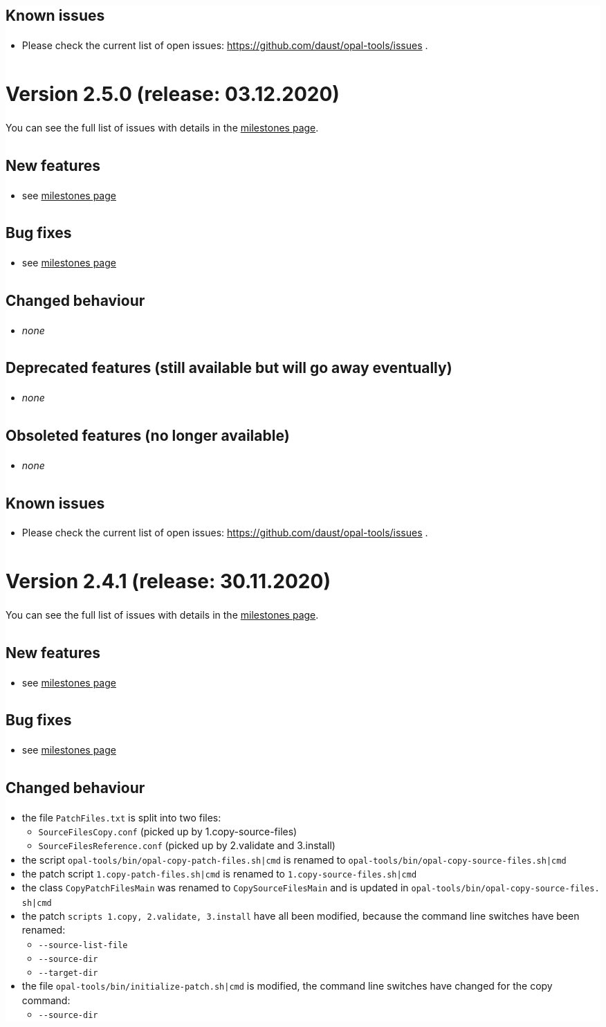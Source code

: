## Known issues
  * Please check the current list of open issues: https://github.com/daust/opal-tools/issues . 

# Version 2.5.0 (release: 03.12.2020)

You can see the full list of issues with details in the [milestones page](https://github.com/daust/opal-tools/milestone/9?closed=1). 

## New features
  * see [milestones page](https://github.com/daust/opal-tools/milestone/9?closed=1)

## Bug fixes
  * see [milestones page](https://github.com/daust/opal-tools/milestone/9?closed=1)

## Changed behaviour
  * *none*

## Deprecated features (still available but will go away eventually)
  * *none*

## Obsoleted features (no longer available)
  * *none*

## Known issues
  * Please check the current list of open issues: https://github.com/daust/opal-tools/issues . 

# Version 2.4.1 (release: 30.11.2020)

You can see the full list of issues with details in the [milestones page](https://github.com/daust/opal-tools/milestone/8?closed=1). 

## New features
  * see [milestones page](https://github.com/daust/opal-tools/milestone/8?closed=1)

## Bug fixes
  * see [milestones page](https://github.com/daust/opal-tools/milestone/8?closed=1)

## Changed behaviour
  * the file ``PatchFiles.txt`` is split into two files: 
    - ``SourceFilesCopy.conf`` (picked up by 1.copy-source-files)
    - ``SourceFilesReference.conf`` (picked up by 2.validate and 3.install)
  * the script ``opal-tools/bin/opal-copy-patch-files.sh|cmd`` is renamed to ``opal-tools/bin/opal-copy-source-files.sh|cmd``
  * the patch script ``1.copy-patch-files.sh|cmd`` is renamed to ``1.copy-source-files.sh|cmd``
  * the class ``CopyPatchFilesMain`` was renamed to ``CopySourceFilesMain`` and is updated in ``opal-tools/bin/opal-copy-source-files.sh|cmd``
  * the patch ``scripts 1.copy, 2.validate, 3.install`` have all been modified, because the command line switches have been renamed: 
    - ``--source-list-file``
    - ``--source-dir``
    - ``--target-dir``
  * the file ``opal-tools/bin/initialize-patch.sh|cmd`` is modified, the command line switches have changed for the copy command: 
    - ``--source-dir``